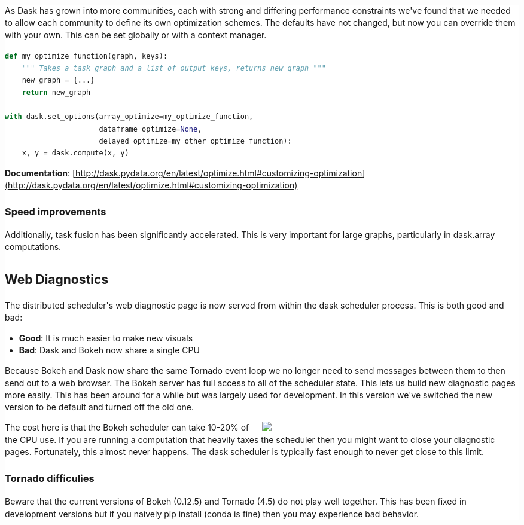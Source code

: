 As Dask has grown into more communities, each with strong and differing
performance constraints we've found that we needed to allow each community to
define its own optimization schemes.  The defaults have not changed, but now
you can override them with your own.  This can be set globally or with a
context manager.

```python
def my_optimize_function(graph, keys):
    """ Takes a task graph and a list of output keys, returns new graph """
    new_graph = {...}
    return new_graph

with dask.set_options(array_optimize=my_optimize_function,
                      dataframe_optimize=None,
                      delayed_optimize=my_other_optimize_function):
    x, y = dask.compute(x, y)
```

**Documentation**: [http://dask.pydata.org/en/latest/optimize.html#customizing-optimization](http://dask.pydata.org/en/latest/optimize.html#customizing-optimization)

### Speed improvements

Additionally, task fusion has been significantly accelerated.  This is very
important for large graphs, particularly in dask.array computations.


Web Diagnostics
---------------

The distributed scheduler's web diagnostic page is now served from within the
dask scheduler process.  This is both good and bad:

-  **Good**: It is much easier to make new visuals
-  **Bad**: Dask and Bokeh now share a single CPU

Because Bokeh and Dask now share the same Tornado event loop we no longer need
to send messages between them to then send out to a web browser.  The Bokeh
server has full access to all of the scheduler state.  This lets us build new
diagnostic pages more easily.  This has been around for a while but was largely
used for development.  In this version we've switched the new version to be
default and turned off the old one.

<img src="{{ BASE_PATH }}/images/bokeh-dask-2017-05-03.png"
     width="50%"
     align="right">

The cost here is that the Bokeh scheduler can take 10-20% of the CPU use.  If
you are running a computation that heavily taxes the scheduler then you might
want to close your diagnostic pages.  Fortunately, this almost never happens.
The dask scheduler is typically fast enough to never get close to this limit.

### Tornado difficulies

Beware that the current versions of Bokeh (0.12.5) and Tornado (4.5) do not
play well together.  This has been fixed in development versions but if you
naively pip install (conda is fine) then you may experience bad behavior.
